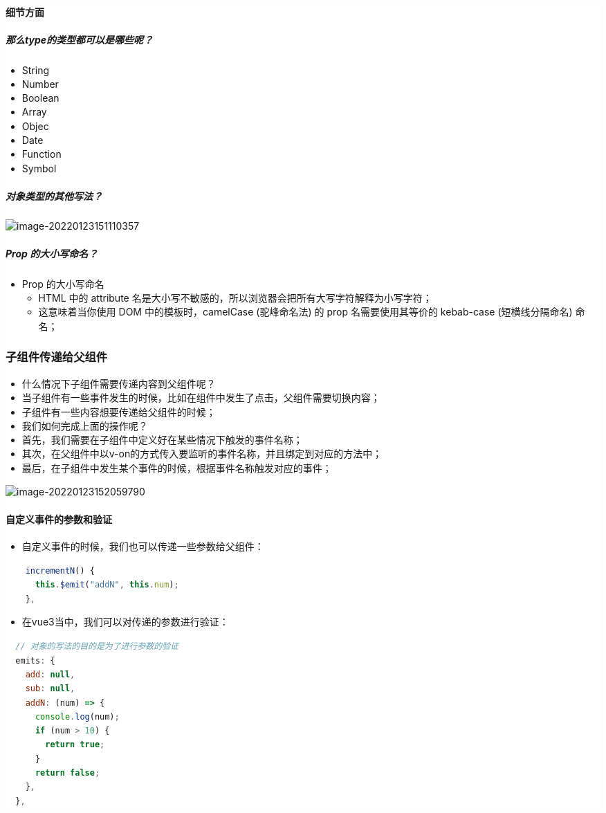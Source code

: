 #### 细节方面

##### 那么type的类型都可以是哪些呢？

- String
- Number
- Boolean
- Array
- Objec
- Date
- Function
- Symbol

##### 对象类型的其他写法？

![image-20220123151110357](https://s2.loli.net/2022/01/23/gGeOcY1xTpBqtyf.png)

##### Prop 的大小写命名？

- Prop 的大小写命名
  - HTML 中的 attribute 名是大小写不敏感的，所以浏览器会把所有大写字符解释为小写字符；
  - 这意味着当你使用 DOM 中的模板时，camelCase (驼峰命名法) 的 prop 名需要使用其等价的 kebab-case (短横线分隔命名) 命名；

### 子组件传递给父组件

-  什么情况下子组件需要传递内容到父组件呢？
  - 当子组件有一些事件发生的时候，比如在组件中发生了点击，父组件需要切换内容；
  - 子组件有一些内容想要传递给父组件的时候；
-  我们如何完成上面的操作呢？
  - 首先，我们需要在子组件中定义好在某些情况下触发的事件名称；
  - 其次，在父组件中以v-on的方式传入要监听的事件名称，并且绑定到对应的方法中；
  - 最后，在子组件中发生某个事件的时候，根据事件名称触发对应的事件；

![image-20220123152059790](https://s2.loli.net/2022/01/23/Re2wXTtMWnGOg17.png)

#### 自定义事件的参数和验证

-  自定义事件的时候，我们也可以传递一些参数给父组件：

  ```js
      incrementN() {
        this.$emit("addN", this.num);
      },
  ```

-  在vue3当中，我们可以对传递的参数进行验证：

  ```js
    // 对象的写法的目的是为了进行参数的验证
    emits: {
      add: null,
      sub: null,
      addN: (num) => {
        console.log(num);
        if (num > 10) {
          return true;
        } 
        return false;
      },
    },
  ```
